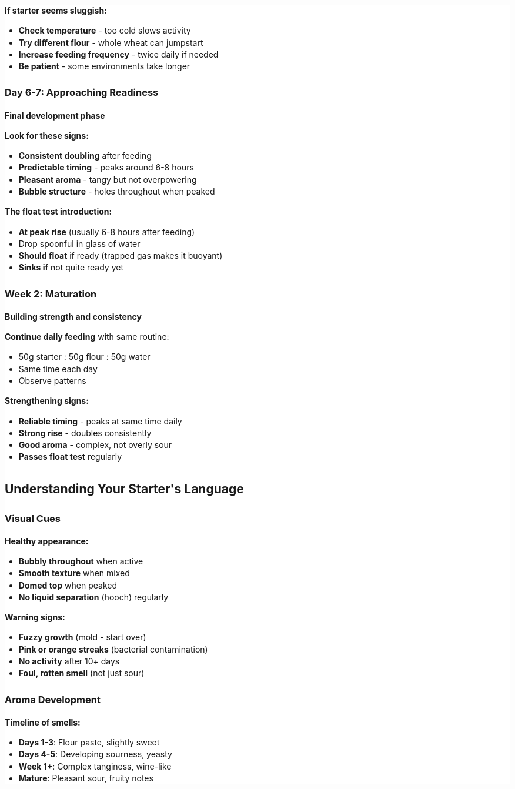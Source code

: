 **If starter seems sluggish:**
- **Check temperature** - too cold slows activity
- **Try different flour** - whole wheat can jumpstart
- **Increase feeding frequency** - twice daily if needed
- **Be patient** - some environments take longer

### Day 6-7: Approaching Readiness
**Final development phase**

**Look for these signs:**
- **Consistent doubling** after feeding
- **Predictable timing** - peaks around 6-8 hours
- **Pleasant aroma** - tangy but not overpowering
- **Bubble structure** - holes throughout when peaked

**The float test introduction:**
- **At peak rise** (usually 6-8 hours after feeding)
- Drop spoonful in glass of water
- **Should float** if ready (trapped gas makes it buoyant)
- **Sinks if** not quite ready yet

### Week 2: Maturation
**Building strength and consistency**

**Continue daily feeding** with same routine:

- 50g starter : 50g flour : 50g water
- Same time each day
- Observe patterns

**Strengthening signs:**
- **Reliable timing** - peaks at same time daily
- **Strong rise** - doubles consistently
- **Good aroma** - complex, not overly sour
- **Passes float test** regularly

## Understanding Your Starter's Language

### Visual Cues
**Healthy appearance:**
- **Bubbly throughout** when active
- **Smooth texture** when mixed
- **Domed top** when peaked
- **No liquid separation** (hooch) regularly

**Warning signs:**
- **Fuzzy growth** (mold - start over)
- **Pink or orange streaks** (bacterial contamination)
- **No activity** after 10+ days
- **Foul, rotten smell** (not just sour)

### Aroma Development
**Timeline of smells:**
- **Days 1-3**: Flour paste, slightly sweet
- **Days 4-5**: Developing sourness, yeasty
- **Week 1+**: Complex tanginess, wine-like
- **Mature**: Pleasant sour, fruity notes
